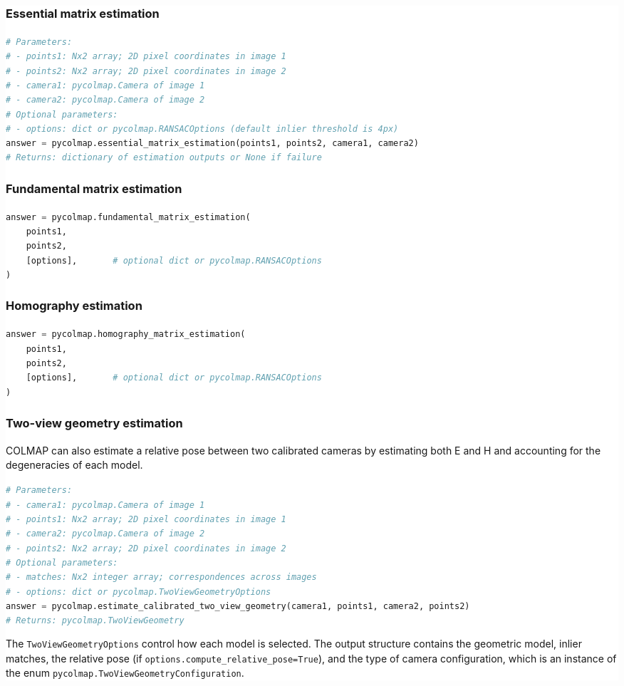 ### Essential matrix estimation

```python
# Parameters:
# - points1: Nx2 array; 2D pixel coordinates in image 1
# - points2: Nx2 array; 2D pixel coordinates in image 2
# - camera1: pycolmap.Camera of image 1
# - camera2: pycolmap.Camera of image 2
# Optional parameters:
# - options: dict or pycolmap.RANSACOptions (default inlier threshold is 4px)
answer = pycolmap.essential_matrix_estimation(points1, points2, camera1, camera2)
# Returns: dictionary of estimation outputs or None if failure
```

### Fundamental matrix estimation

```python
answer = pycolmap.fundamental_matrix_estimation(
    points1,
    points2,
    [options],       # optional dict or pycolmap.RANSACOptions
)
```

### Homography estimation

```python
answer = pycolmap.homography_matrix_estimation(
    points1,
    points2,
    [options],       # optional dict or pycolmap.RANSACOptions
)
```

### Two-view geometry estimation

COLMAP can also estimate a relative pose between two calibrated cameras by estimating both E and H and accounting for the degeneracies of each model.

```python
# Parameters:
# - camera1: pycolmap.Camera of image 1
# - points1: Nx2 array; 2D pixel coordinates in image 1
# - camera2: pycolmap.Camera of image 2
# - points2: Nx2 array; 2D pixel coordinates in image 2
# Optional parameters:
# - matches: Nx2 integer array; correspondences across images
# - options: dict or pycolmap.TwoViewGeometryOptions
answer = pycolmap.estimate_calibrated_two_view_geometry(camera1, points1, camera2, points2)
# Returns: pycolmap.TwoViewGeometry
```

The `TwoViewGeometryOptions` control how each model is selected. The output structure contains the geometric model, inlier matches, the relative pose (if `options.compute_relative_pose=True`), and the type of camera configuration, which is an instance of the enum `pycolmap.TwoViewGeometryConfiguration`.
